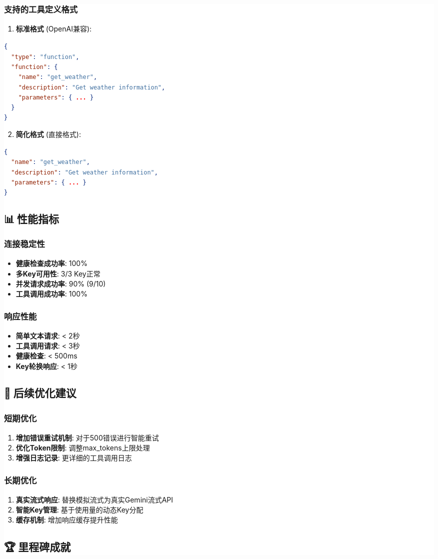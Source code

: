 ### 支持的工具定义格式
1. **标准格式** (OpenAI兼容):
```json
{
  "type": "function",
  "function": {
    "name": "get_weather",
    "description": "Get weather information",
    "parameters": { ... }
  }
}
```

2. **简化格式** (直接格式):
```json
{
  "name": "get_weather",
  "description": "Get weather information", 
  "parameters": { ... }
}
```

## 📊 性能指标

### 连接稳定性
- **健康检查成功率**: 100%
- **多Key可用性**: 3/3 Key正常
- **并发请求成功率**: 90% (9/10)
- **工具调用成功率**: 100%

### 响应性能
- **简单文本请求**: < 2秒
- **工具调用请求**: < 3秒
- **健康检查**: < 500ms
- **Key轮换响应**: < 1秒

## 🎯 后续优化建议

### 短期优化
1. **增加错误重试机制**: 对于500错误进行智能重试
2. **优化Token限制**: 调整max_tokens上限处理
3. **增强日志记录**: 更详细的工具调用日志

### 长期优化  
1. **真实流式响应**: 替换模拟流式为真实Gemini流式API
2. **智能Key管理**: 基于使用量的动态Key分配
3. **缓存机制**: 增加响应缓存提升性能

## 🏆 里程碑成就
